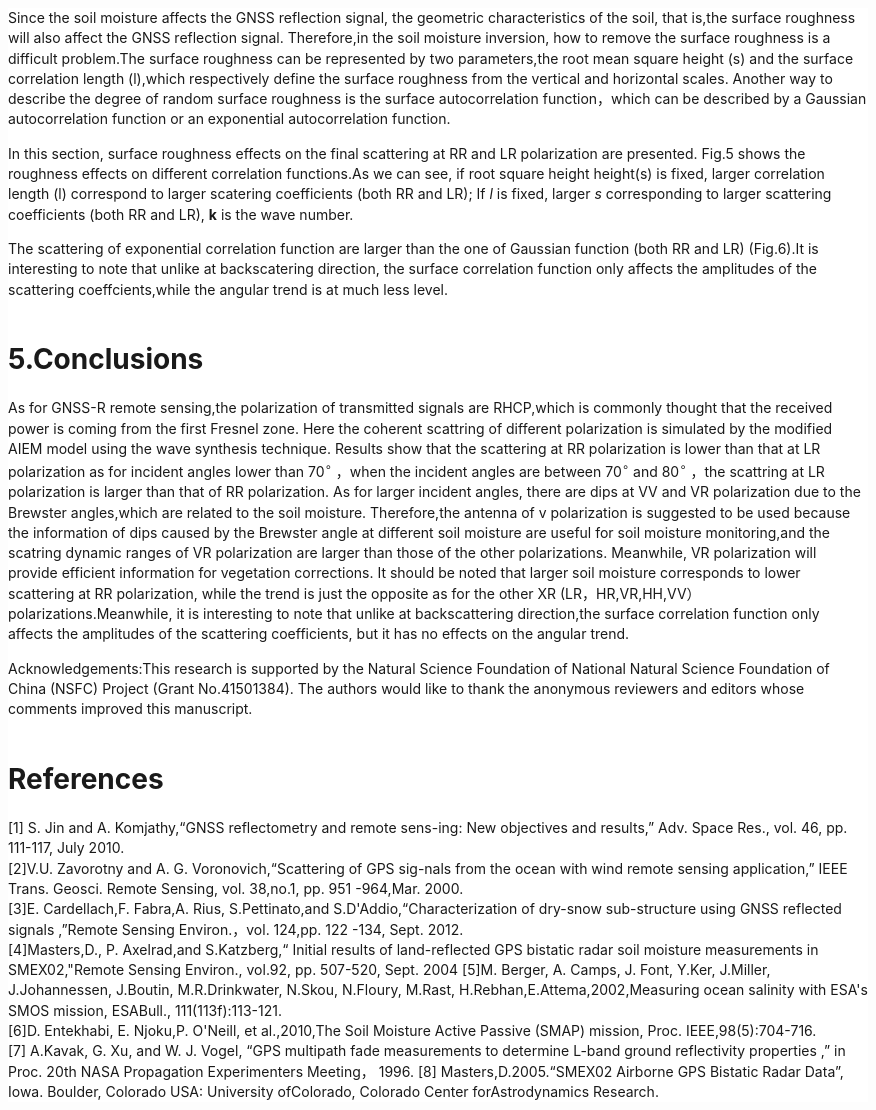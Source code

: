 Since the soil moisture affects the GNSS reflection signal, the geometric characteristics of the soil, that is,the surface roughness will also affect the GNSS reflection signal. Therefore,in the soil moisture inversion, how to remove the surface roughness is a difficult problem.The surface roughness can be represented by two parameters,the root mean square height (s) and the surface correlation length (l),which respectively define the surface roughness from the vertical and horizontal scales. Another way to describe the degree of random surface roughness is the surface autocorrelation function，which can be described by a Gaussian autocorrelation function or an exponential autocorrelation function.

In this section, surface roughness effects on the final scattering at RR and LR polarization are presented. Fig.5 shows the roughness effects on different correlation functions.As we can see, if root square height height(s) is fixed, larger correlation length (l) correspond to larger scatering coefficients (both RR and LR); If $l$ is fixed, larger $s$ corresponding to larger scattering coefficients (both RR and LR), $\mathbf { k }$ is the wave number.

The scattering of exponential correlation function are larger than the one of Gaussian function (both RR and LR) (Fig.6).It is interesting to note that unlike at backscatering direction, the surface correlation function only affects the amplitudes of the scattering coeffcients,while the angular trend is at much less level.

# 5.Conclusions

As for GNSS-R remote sensing,the polarization of transmitted signals are RHCP,which is commonly thought that the received power is coming from the first Fresnel zone. Here the coherent scattring of different polarization is simulated by the modified AIEM model using the wave synthesis technique. Results show that the scattering at RR polarization is lower than that at LR polarization as for incident angles lower than $7 0 ^ { \circ }$ ，when the incident angles are between $7 0 ^ { \circ }$ and $8 0 ^ { \circ }$ ，the scattring at LR polarization is larger than that of RR polarization. As for larger incident angles, there are dips at VV and VR polarization due to the Brewster angles,which are related to the soil moisture. Therefore,the antenna of v polarization is suggested to be used because the information of dips caused by the Brewster angle at different soil moisture are useful for soil moisture monitoring,and the scatring dynamic ranges of VR polarization are larger than those of the other polarizations. Meanwhile, VR polarization will provide efficient information for vegetation corrections. It should be noted that larger soil moisture corresponds to lower scattering at RR polarization, while the trend is just the opposite as for the other XR (LR，HR,VR,HH,VV） polarizations.Meanwhile, it is interesting to note that unlike at backscattering direction,the surface correlation function only affects the amplitudes of the scattering coefficients, but it has no effects on the angular trend.

Acknowledgements:This research is supported by the Natural Science Foundation of National Natural Science Foundation of China (NSFC) Project (Grant No.41501384). The authors would like to thank the anonymous reviewers and editors whose comments improved this manuscript.

# References

[1] S. Jin and A. Komjathy,“GNSS reflectometry and remote sens-ing: New objectives and results,” Adv. Space Res., vol. 46, pp. 111-117, July 2010.   
[2]V.U. Zavorotny and A. G. Voronovich,“Scattering of GPS sig-nals from the ocean with wind remote sensing application,” IEEE Trans. Geosci. Remote Sensing, vol. 38,no.1, pp. 951 -964,Mar. 2000.   
[3]E. Cardellach,F. Fabra,A. Rius, S.Pettinato,and S.D'Addio,“Characterization of dry-snow sub-structure using GNSS reflected signals ,”Remote Sensing Environ.，vol. 124,pp. 122 -134, Sept. 2012.   
[4]Masters,D., P. Axelrad,and S.Katzberg,“ Initial results of land-reflected GPS bistatic radar soil moisture measurements in SMEX02,"Remote Sensing Environ., vol.92, pp. 507-520, Sept. 2004 [5]M. Berger, A. Camps, J. Font, Y.Ker, J.Miller, J.Johannessen, J.Boutin, M.R.Drinkwater, N.Skou, N.Floury, M.Rast, H.Rebhan,E.Attema,2002,Measuring ocean salinity with ESA's SMOS mission, ESABull., 111(113f):113-121.   
[6]D. Entekhabi, E. Njoku,P. O'Neill, et al.,2010,The Soil Moisture Active Passive (SMAP) mission, Proc. IEEE,98(5):704-716.   
[7] A.Kavak, G. Xu, and W. J. Vogel, “GPS multipath fade measurements to determine L-band ground reflectivity properties ,” in Proc. 20th NASA Propagation Experimenters Meeting， 1996. [8] Masters,D.2005.“SMEX02 Airborne GPS Bistatic Radar Data”, Iowa. Boulder, Colorado USA: University ofColorado, Colorado Center forAstrodynamics Research.   